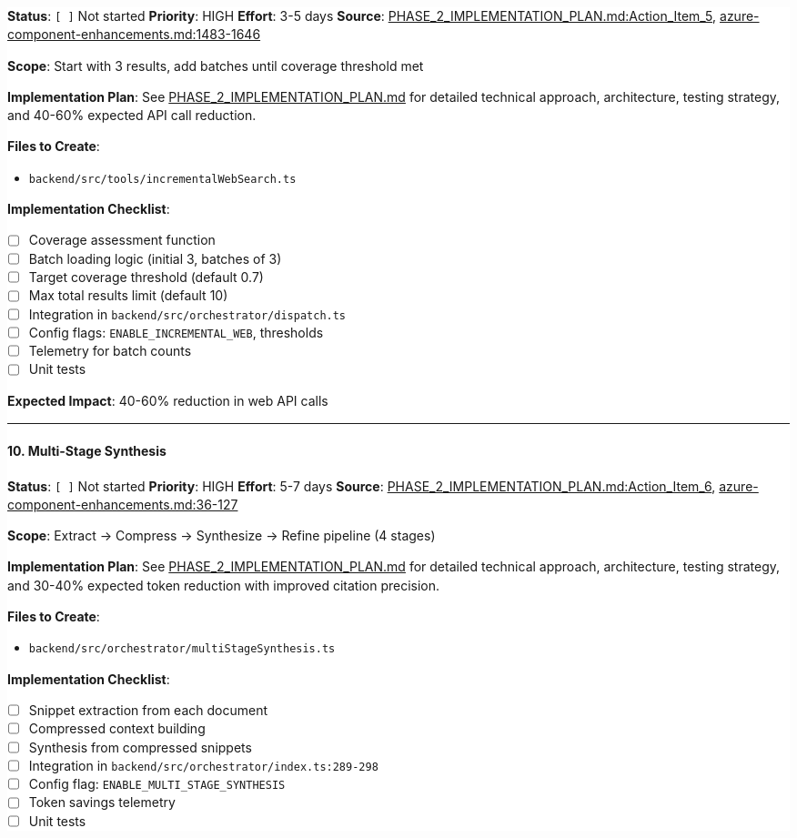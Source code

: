 **Status**: `[ ]` Not started
**Priority**: HIGH
**Effort**: 3-5 days
**Source**: [PHASE_2_IMPLEMENTATION_PLAN.md:Action_Item_5](PHASE_2_IMPLEMENTATION_PLAN.md), [azure-component-enhancements.md:1483-1646](azure-component-enhancements.md:1483-1646)

**Scope**: Start with 3 results, add batches until coverage threshold met

**Implementation Plan**: See [PHASE_2_IMPLEMENTATION_PLAN.md](PHASE_2_IMPLEMENTATION_PLAN.md#action-item-5-incremental-web-loading) for detailed technical approach, architecture, testing strategy, and 40-60% expected API call reduction.

**Files to Create**:

- `backend/src/tools/incrementalWebSearch.ts`

**Implementation Checklist**:

- [ ] Coverage assessment function
- [ ] Batch loading logic (initial 3, batches of 3)
- [ ] Target coverage threshold (default 0.7)
- [ ] Max total results limit (default 10)
- [ ] Integration in `backend/src/orchestrator/dispatch.ts`
- [ ] Config flags: `ENABLE_INCREMENTAL_WEB`, thresholds
- [ ] Telemetry for batch counts
- [ ] Unit tests

**Expected Impact**: 40-60% reduction in web API calls

---

#### 10. Multi-Stage Synthesis

**Status**: `[ ]` Not started
**Priority**: HIGH
**Effort**: 5-7 days
**Source**: [PHASE_2_IMPLEMENTATION_PLAN.md:Action_Item_6](PHASE_2_IMPLEMENTATION_PLAN.md), [azure-component-enhancements.md:36-127](azure-component-enhancements.md:36-127)

**Scope**: Extract → Compress → Synthesize → Refine pipeline (4 stages)

**Implementation Plan**: See [PHASE_2_IMPLEMENTATION_PLAN.md](PHASE_2_IMPLEMENTATION_PLAN.md#action-item-6-multi-stage-synthesis) for detailed technical approach, architecture, testing strategy, and 30-40% expected token reduction with improved citation precision.

**Files to Create**:

- `backend/src/orchestrator/multiStageSynthesis.ts`

**Implementation Checklist**:

- [ ] Snippet extraction from each document
- [ ] Compressed context building
- [ ] Synthesis from compressed snippets
- [ ] Integration in `backend/src/orchestrator/index.ts:289-298`
- [ ] Config flag: `ENABLE_MULTI_STAGE_SYNTHESIS`
- [ ] Token savings telemetry
- [ ] Unit tests
